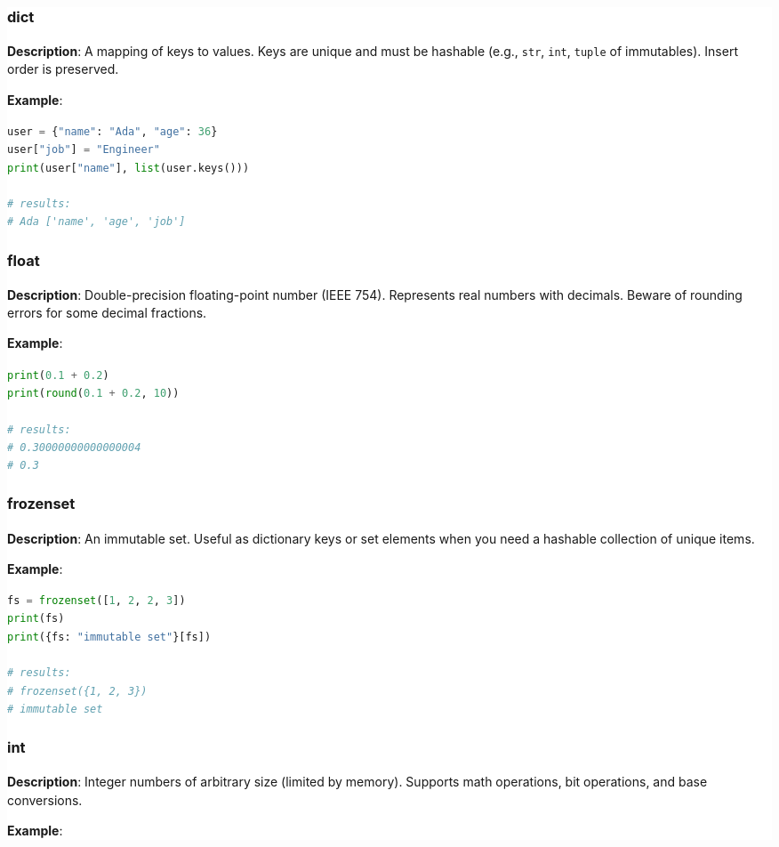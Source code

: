 ### dict

**Description**: A mapping of keys to values. Keys are unique and must be hashable (e.g., `str`, `int`, `tuple` of immutables). Insert order is preserved.

**Example**:

```python
user = {"name": "Ada", "age": 36}
user["job"] = "Engineer"
print(user["name"], list(user.keys()))

# results:
# Ada ['name', 'age', 'job']
```

### float

**Description**: Double-precision floating-point number (IEEE 754). Represents real numbers with decimals. Beware of rounding errors for some decimal fractions.

**Example**:

```python
print(0.1 + 0.2)
print(round(0.1 + 0.2, 10))

# results:
# 0.30000000000000004
# 0.3
```

### frozenset

**Description**: An immutable set. Useful as dictionary keys or set elements when you need a hashable collection of unique items.

**Example**:

```python
fs = frozenset([1, 2, 2, 3])
print(fs)
print({fs: "immutable set"}[fs])

# results:
# frozenset({1, 2, 3})
# immutable set
```

### int

**Description**: Integer numbers of arbitrary size (limited by memory). Supports math operations, bit operations, and base conversions.

**Example**:
